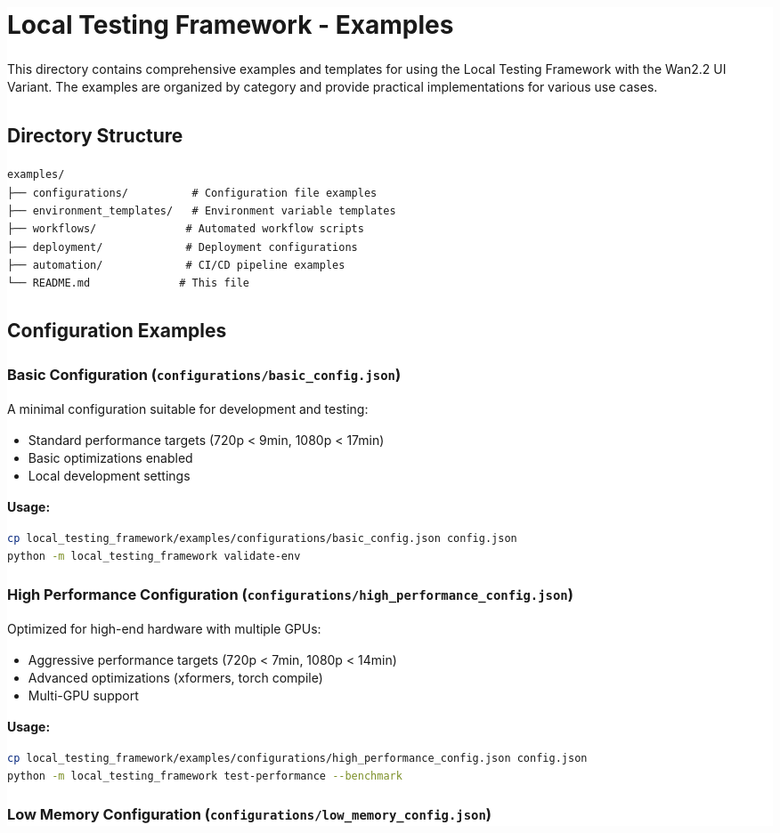 # Local Testing Framework - Examples

This directory contains comprehensive examples and templates for using the Local Testing Framework with the Wan2.2 UI Variant. The examples are organized by category and provide practical implementations for various use cases.

## Directory Structure

```
examples/
├── configurations/          # Configuration file examples
├── environment_templates/   # Environment variable templates
├── workflows/              # Automated workflow scripts
├── deployment/             # Deployment configurations
├── automation/             # CI/CD pipeline examples
└── README.md              # This file
```

## Configuration Examples

### Basic Configuration (`configurations/basic_config.json`)

A minimal configuration suitable for development and testing:

- Standard performance targets (720p < 9min, 1080p < 17min)
- Basic optimizations enabled
- Local development settings

**Usage:**

```bash
cp local_testing_framework/examples/configurations/basic_config.json config.json
python -m local_testing_framework validate-env
```

### High Performance Configuration (`configurations/high_performance_config.json`)

Optimized for high-end hardware with multiple GPUs:

- Aggressive performance targets (720p < 7min, 1080p < 14min)
- Advanced optimizations (xformers, torch compile)
- Multi-GPU support

**Usage:**

```bash
cp local_testing_framework/examples/configurations/high_performance_config.json config.json
python -m local_testing_framework test-performance --benchmark
```

### Low Memory Configuration (`configurations/low_memory_config.json`)
